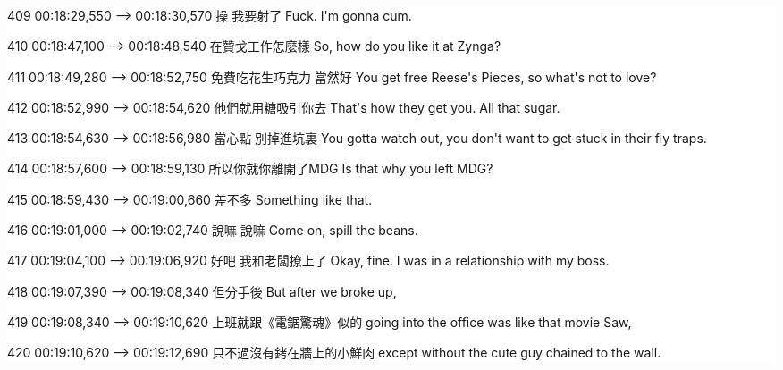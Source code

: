409
00:18:29,550 --> 00:18:30,570
操  我要射了
Fuck. I'm gonna cum.

410
00:18:47,100 --> 00:18:48,540
在贊戈工作怎麼樣
So, how do you like it at Zynga?

411
00:18:49,280 --> 00:18:52,750
免費吃花生巧克力 當然好
You get free Reese's Pieces, so what's not to love?

412
00:18:52,990 --> 00:18:54,620
他們就用糖吸引你去
That's how they get you. All that sugar.

413
00:18:54,630 --> 00:18:56,980
當心點 別掉進坑裏
You gotta watch out, you don't want to get stuck in their fly traps.

414
00:18:57,600 --> 00:18:59,130
所以你就你離開了MDG
Is that why you left MDG?

415
00:18:59,430 --> 00:19:00,660
差不多
Something like that.

416
00:19:01,000 --> 00:19:02,740
說嘛 說嘛
Come on, spill the beans.

417
00:19:04,100 --> 00:19:06,920
好吧 我和老闆撩上了
Okay, fine. I was in a relationship with my boss.

418
00:19:07,390 --> 00:19:08,340
但分手後
But after we broke up,

419
00:19:08,340 --> 00:19:10,620
上班就跟《電鋸驚魂》似的
going into the office was like that movie Saw,

420
00:19:10,620 --> 00:19:12,690
只不過沒有銬在牆上的小鮮肉
except without the cute guy chained to the wall.
